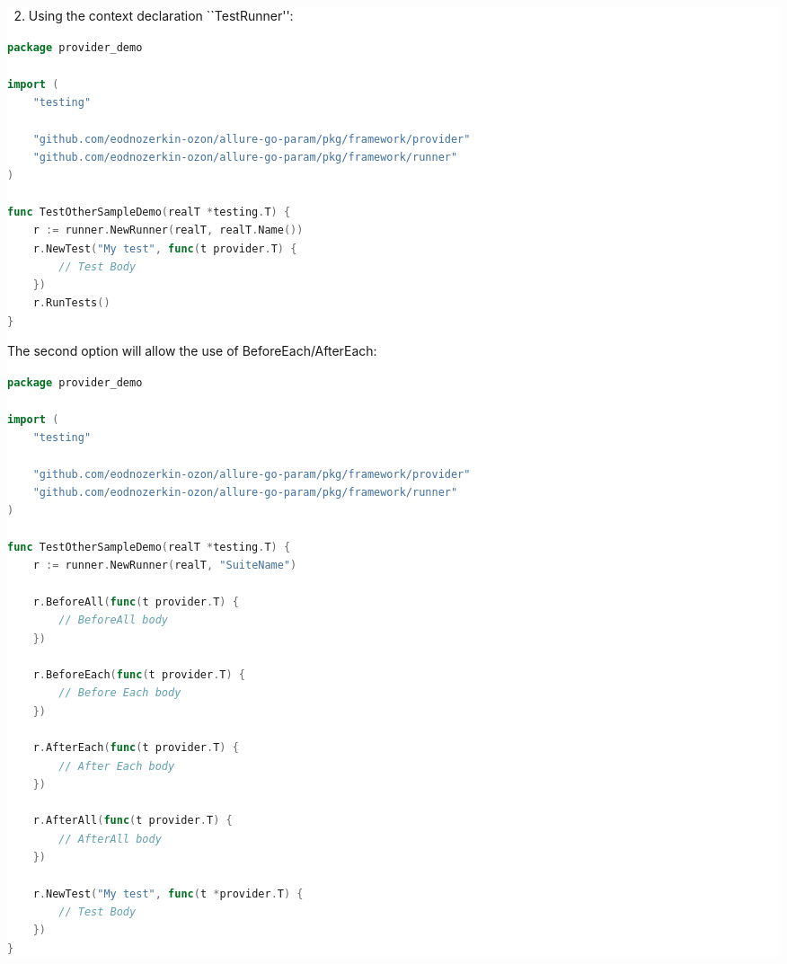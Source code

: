 2) Using the context declaration ``TestRunner'':

```go
package provider_demo

import (
	"testing"

	"github.com/eodnozerkin-ozon/allure-go-param/pkg/framework/provider"
	"github.com/eodnozerkin-ozon/allure-go-param/pkg/framework/runner"
)

func TestOtherSampleDemo(realT *testing.T) {
	r := runner.NewRunner(realT, realT.Name())
	r.NewTest("My test", func(t provider.T) {
		// Test Body 
	})
	r.RunTests()
}

```

The second option will allow the use of BeforeEach/AfterEach:

```go
package provider_demo

import (
	"testing"

	"github.com/eodnozerkin-ozon/allure-go-param/pkg/framework/provider"
	"github.com/eodnozerkin-ozon/allure-go-param/pkg/framework/runner"
)

func TestOtherSampleDemo(realT *testing.T) {
	r := runner.NewRunner(realT, "SuiteName")

	r.BeforeAll(func(t provider.T) {
		// BeforeAll body 
	})

	r.BeforeEach(func(t provider.T) {
		// Before Each body 
	})

	r.AfterEach(func(t provider.T) {
		// After Each body 
	})

	r.AfterAll(func(t provider.T) {
		// AfterAll body 
	})

	r.NewTest("My test", func(t *provider.T) {
		// Test Body 
	})
}

```

